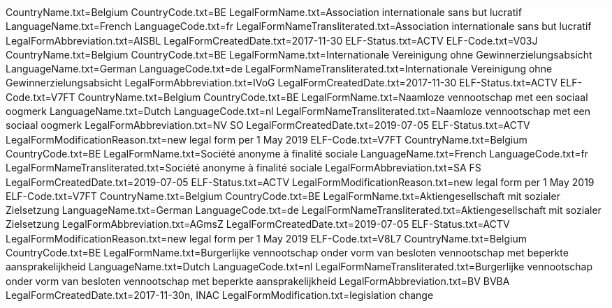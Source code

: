 CountryName.txt=Belgium
CountryCode.txt=BE
LegalFormName.txt=Association internationale sans but lucratif
LanguageName.txt=French
LanguageCode.txt=fr
LegalFormNameTransliterated.txt=Association internationale sans but lucratif
LegalFormAbbreviation.txt=AISBL
LegalFormCreatedDate.txt=2017-11-30
ELF-Status.txt=ACTV
ELF-Code.txt=V03J
CountryName.txt=Belgium
CountryCode.txt=BE
LegalFormName.txt=Internationale Vereinigung ohne Gewinnerzielungsabsicht
LanguageName.txt=German
LanguageCode.txt=de
LegalFormNameTransliterated.txt=Internationale Vereinigung ohne Gewinnerzielungsabsicht
LegalFormAbbreviation.txt=IVoG
LegalFormCreatedDate.txt=2017-11-30
ELF-Status.txt=ACTV
ELF-Code.txt=V7FT
CountryName.txt=Belgium
CountryCode.txt=BE
LegalFormName.txt=Naamloze vennootschap met een sociaal oogmerk
LanguageName.txt=Dutch
LanguageCode.txt=nl
LegalFormNameTransliterated.txt=Naamloze vennootschap met een sociaal oogmerk
LegalFormAbbreviation.txt=NV SO
LegalFormCreatedDate.txt=2019-07-05
ELF-Status.txt=ACTV
LegalFormModificationReason.txt=new legal form per 1 May 2019
ELF-Code.txt=V7FT
CountryName.txt=Belgium
CountryCode.txt=BE
LegalFormName.txt=Société anonyme à finalité sociale
LanguageName.txt=French
LanguageCode.txt=fr
LegalFormNameTransliterated.txt=Société anonyme à finalité sociale
LegalFormAbbreviation.txt=SA FS
LegalFormCreatedDate.txt=2019-07-05
ELF-Status.txt=ACTV
LegalFormModificationReason.txt=new legal form per 1 May 2019
ELF-Code.txt=V7FT
CountryName.txt=Belgium
CountryCode.txt=BE
LegalFormName.txt=Aktiengesellschaft mit sozialer Zielsetzung
LanguageName.txt=German
LanguageCode.txt=de
LegalFormNameTransliterated.txt=Aktiengesellschaft mit sozialer Zielsetzung
LegalFormAbbreviation.txt=AGmsZ
LegalFormCreatedDate.txt=2019-07-05
ELF-Status.txt=ACTV
LegalFormModificationReason.txt=new legal form per 1 May 2019
ELF-Code.txt=V8L7
CountryName.txt=Belgium
CountryCode.txt=BE
LegalFormName.txt=Burgerlijke vennootschap onder vorm van besloten vennootschap met beperkte aansprakelijkheid
LanguageName.txt=Dutch
LanguageCode.txt=nl
LegalFormNameTransliterated.txt=Burgerlijke vennootschap onder vorm van besloten vennootschap met beperkte aansprakelijkheid
LegalFormAbbreviation.txt=BV BVBA
LegalFormCreatedDate.txt=2017-11-30n, INAC
LegalFormModification.txt=legislation change